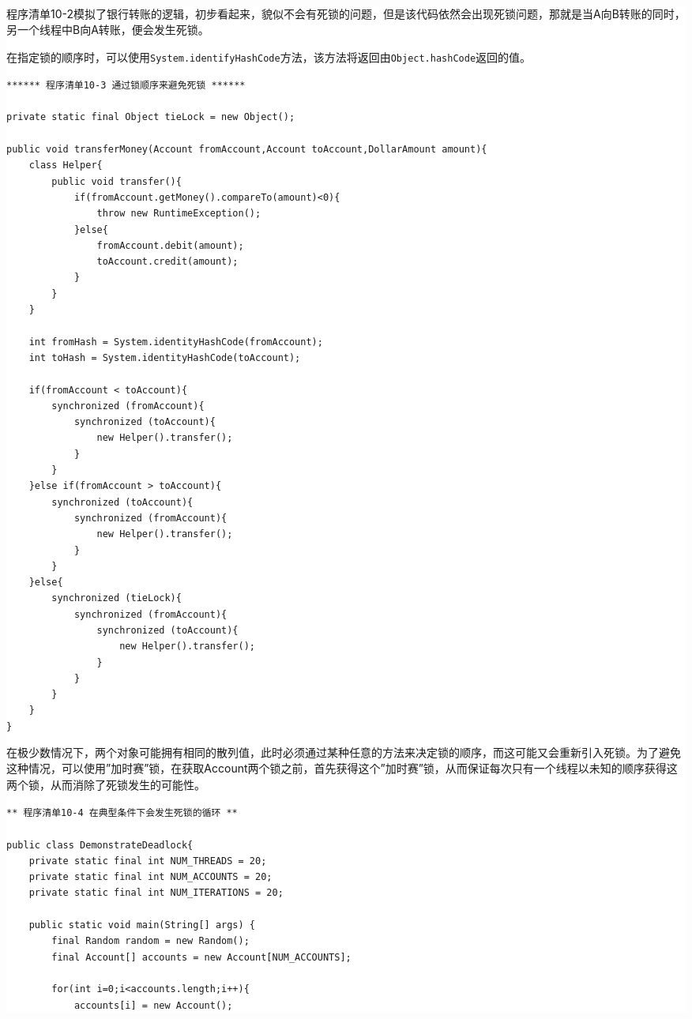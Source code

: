 程序清单10-2模拟了银行转账的逻辑，初步看起来，貌似不会有死锁的问题，但是该代码依然会出现死锁问题，那就是当A向B转账的同时，另一个线程中B向A转账，便会发生死锁。

在指定锁的顺序时，可以使用`System.identifyHashCode`方法，该方法将返回由`Object.hashCode`返回的值。

```
****** 程序清单10-3 通过锁顺序来避免死锁 ******

private static final Object tieLock = new Object();

public void transferMoney(Account fromAccount,Account toAccount,DollarAmount amount){
    class Helper{
        public void transfer(){
            if(fromAccount.getMoney().compareTo(amount)<0){
                throw new RuntimeException();
            }else{
                fromAccount.debit(amount);
                toAccount.credit(amount);
            }
        }
    }
    
    int fromHash = System.identityHashCode(fromAccount);
    int toHash = System.identityHashCode(toAccount);
    
    if(fromAccount < toAccount){
        synchronized (fromAccount){
            synchronized (toAccount){
                new Helper().transfer();
            }
        }
    }else if(fromAccount > toAccount){
        synchronized (toAccount){
            synchronized (fromAccount){
                new Helper().transfer();
            }
        }
    }else{
        synchronized (tieLock){
            synchronized (fromAccount){
                synchronized (toAccount){
                    new Helper().transfer();
                }
            }
        }
    }
}
```

在极少数情况下，两个对象可能拥有相同的散列值，此时必须通过某种任意的方法来决定锁的顺序，而这可能又会重新引入死锁。为了避免这种情况，可以使用”加时赛”锁，在获取Account两个锁之前，首先获得这个”加时赛”锁，从而保证每次只有一个线程以未知的顺序获得这两个锁，从而消除了死锁发生的可能性。



```
** 程序清单10-4 在典型条件下会发生死锁的循环 **

public class DemonstrateDeadlock{
    private static final int NUM_THREADS = 20;
    private static final int NUM_ACCOUNTS = 20;
    private static final int NUM_ITERATIONS = 20;

    public static void main(String[] args) {
        final Random random = new Random();
        final Account[] accounts = new Account[NUM_ACCOUNTS];
        
        for(int i=0;i<accounts.length;i++){
            accounts[i] = new Account();
```